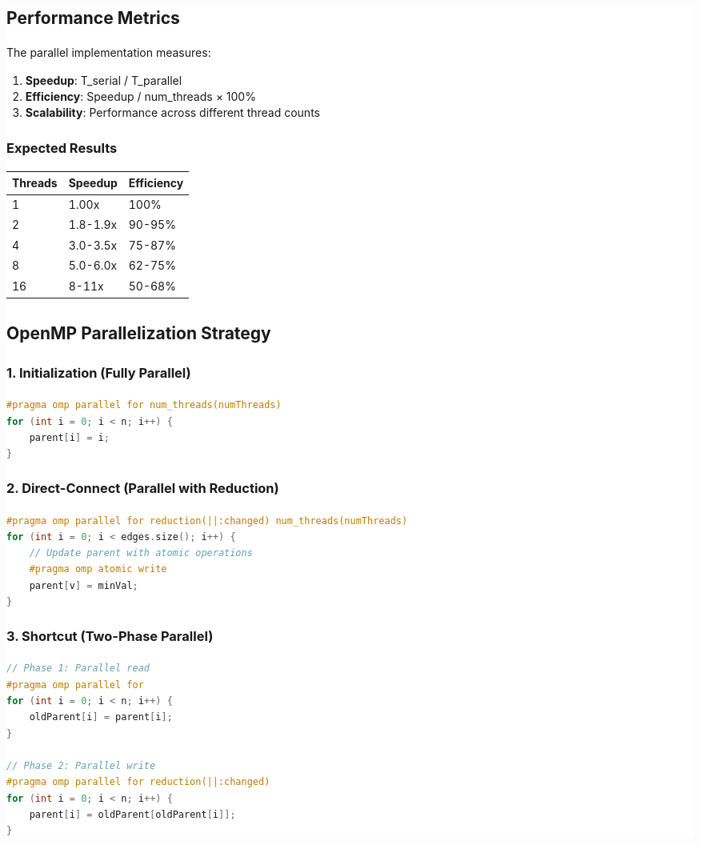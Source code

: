 ## Performance Metrics

The parallel implementation measures:

1. **Speedup**: T_serial / T_parallel
2. **Efficiency**: Speedup / num_threads × 100%
3. **Scalability**: Performance across different thread counts

### Expected Results

| Threads | Speedup  | Efficiency |
| ------- | -------- | ---------- |
| 1       | 1.00x    | 100%       |
| 2       | 1.8-1.9x | 90-95%     |
| 4       | 3.0-3.5x | 75-87%     |
| 8       | 5.0-6.0x | 62-75%     |
| 16      | 8-11x    | 50-68%     |

## OpenMP Parallelization Strategy

### 1. Initialization (Fully Parallel)

```cpp
#pragma omp parallel for num_threads(numThreads)
for (int i = 0; i < n; i++) {
    parent[i] = i;
}
```

### 2. Direct-Connect (Parallel with Reduction)

```cpp
#pragma omp parallel for reduction(||:changed) num_threads(numThreads)
for (int i = 0; i < edges.size(); i++) {
    // Update parent with atomic operations
    #pragma omp atomic write
    parent[v] = minVal;
}
```

### 3. Shortcut (Two-Phase Parallel)

```cpp
// Phase 1: Parallel read
#pragma omp parallel for
for (int i = 0; i < n; i++) {
    oldParent[i] = parent[i];
}

// Phase 2: Parallel write
#pragma omp parallel for reduction(||:changed)
for (int i = 0; i < n; i++) {
    parent[i] = oldParent[oldParent[i]];
}
```
